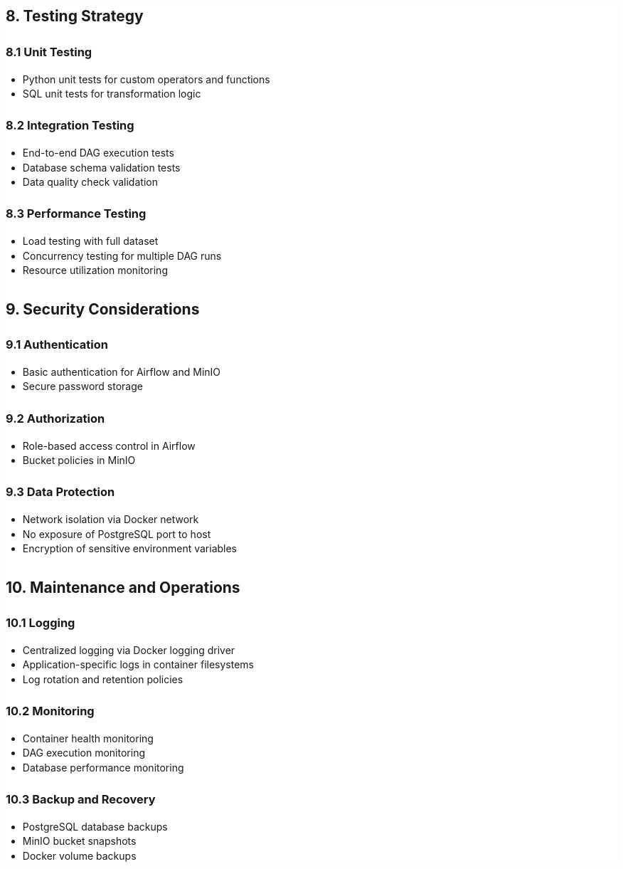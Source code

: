## 8. Testing Strategy

### 8.1 Unit Testing
- Python unit tests for custom operators and functions
- SQL unit tests for transformation logic

### 8.2 Integration Testing
- End-to-end DAG execution tests
- Database schema validation tests
- Data quality check validation

### 8.3 Performance Testing
- Load testing with full dataset
- Concurrency testing for multiple DAG runs
- Resource utilization monitoring

## 9. Security Considerations

### 9.1 Authentication
- Basic authentication for Airflow and MinIO
- Secure password storage

### 9.2 Authorization
- Role-based access control in Airflow
- Bucket policies in MinIO

### 9.3 Data Protection
- Network isolation via Docker network
- No exposure of PostgreSQL port to host
- Encryption of sensitive environment variables

## 10. Maintenance and Operations

### 10.1 Logging
- Centralized logging via Docker logging driver
- Application-specific logs in container filesystems
- Log rotation and retention policies

### 10.2 Monitoring
- Container health monitoring
- DAG execution monitoring
- Database performance monitoring

### 10.3 Backup and Recovery
- PostgreSQL database backups
- MinIO bucket snapshots
- Docker volume backups
